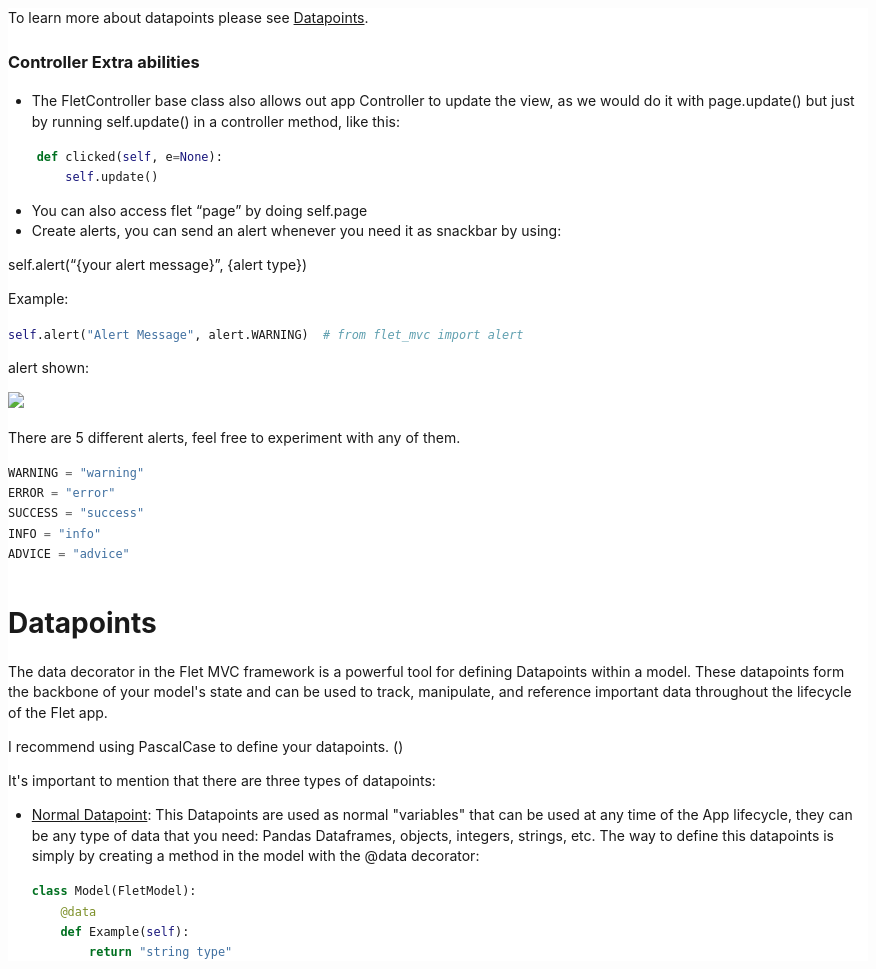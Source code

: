 To learn more about datapoints please see [Datapoints](#datapoints).


<a name="extra"></a>

### Controller Extra abilities

- The FletController base class also allows out app Controller to update the view, as we would do it with page.update() but just by running self.update() in a controller method, like this:

```python
    def clicked(self, e=None):
        self.update()
```

- You can also access flet “page” by doing self.page
- Create alerts, you can send an alert whenever you need it as snackbar by using:

self.alert(“{your alert message}”, {alert type})


Example:
```python
self.alert("Alert Message", alert.WARNING)  # from flet_mvc import alert
```

alert shown:

![](imgs/Aspose.Words.efcdc9e9-d587-4000-ba2a-a36665e1390e.005.png)

There are 5 different alerts, feel free to experiment with any of them.
```python
WARNING = "warning"
ERROR = "error"
SUCCESS = "success"
INFO = "info"
ADVICE = "advice"
```

<a name="datapoints"></a>

# Datapoints


The data decorator in the Flet MVC framework is a powerful tool for defining Datapoints within a model. These datapoints form the backbone of your model's state and can be used to track, manipulate, and reference important data throughout the lifecycle of the Flet app.

I recommend using PascalCase to define your datapoints. ()

It's important to mention that there are three types of datapoints:

- <u>Normal Datapoint</u>: This Datapoints are used as normal "variables" that can be used at any time of the App lifecycle, they can be any type of data that you need: Pandas Dataframes, objects, integers, strings, etc. The way to define this datapoints is simply by creating a method in the model with the @data decorator:

    ```python
    class Model(FletModel):
        @data
        def Example(self):
            return "string type"
    ```

